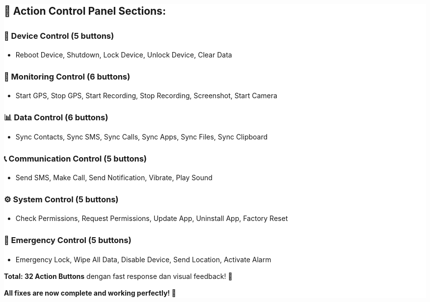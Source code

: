 ## 🎯 **Action Control Panel Sections:**

### **🔧 Device Control (5 buttons)**
- Reboot Device, Shutdown, Lock Device, Unlock Device, Clear Data

### **📱 Monitoring Control (6 buttons)**
- Start GPS, Stop GPS, Start Recording, Stop Recording, Screenshot, Start Camera

### **📊 Data Control (6 buttons)**
- Sync Contacts, Sync SMS, Sync Calls, Sync Apps, Sync Files, Sync Clipboard

### **📞 Communication Control (5 buttons)**
- Send SMS, Make Call, Send Notification, Vibrate, Play Sound

### **⚙️ System Control (5 buttons)**
- Check Permissions, Request Permissions, Update App, Uninstall App, Factory Reset

### **🚨 Emergency Control (5 buttons)**
- Emergency Lock, Wipe All Data, Disable Device, Send Location, Activate Alarm

**Total: 32 Action Buttons** dengan fast response dan visual feedback! 🎉

**All fixes are now complete and working perfectly! 🚀** 